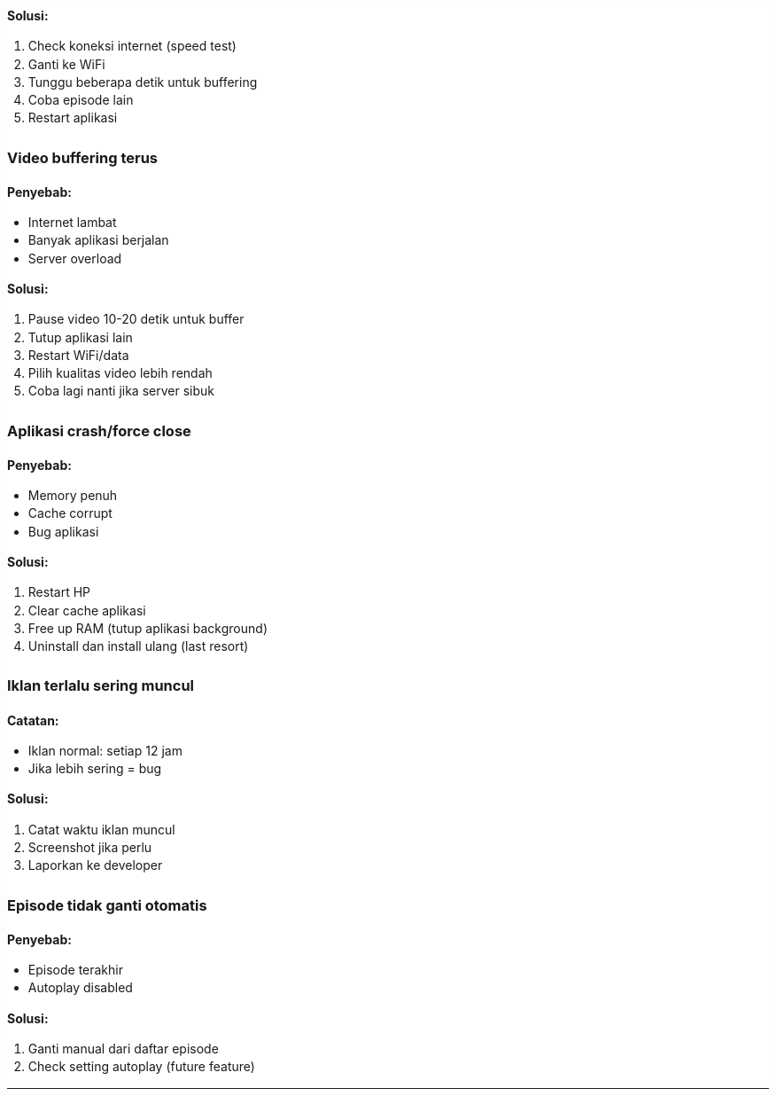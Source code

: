 **Solusi:**
1. Check koneksi internet (speed test)
2. Ganti ke WiFi
3. Tunggu beberapa detik untuk buffering
4. Coba episode lain
5. Restart aplikasi

### Video buffering terus

**Penyebab:**
- Internet lambat
- Banyak aplikasi berjalan
- Server overload

**Solusi:**
1. Pause video 10-20 detik untuk buffer
2. Tutup aplikasi lain
3. Restart WiFi/data
4. Pilih kualitas video lebih rendah
5. Coba lagi nanti jika server sibuk

### Aplikasi crash/force close

**Penyebab:**
- Memory penuh
- Cache corrupt
- Bug aplikasi

**Solusi:**
1. Restart HP
2. Clear cache aplikasi
3. Free up RAM (tutup aplikasi background)
4. Uninstall dan install ulang (last resort)

### Iklan terlalu sering muncul

**Catatan:**
- Iklan normal: setiap 12 jam
- Jika lebih sering = bug

**Solusi:**
1. Catat waktu iklan muncul
2. Screenshot jika perlu
3. Laporkan ke developer

### Episode tidak ganti otomatis

**Penyebab:**
- Episode terakhir
- Autoplay disabled

**Solusi:**
1. Ganti manual dari daftar episode
2. Check setting autoplay (future feature)

---
